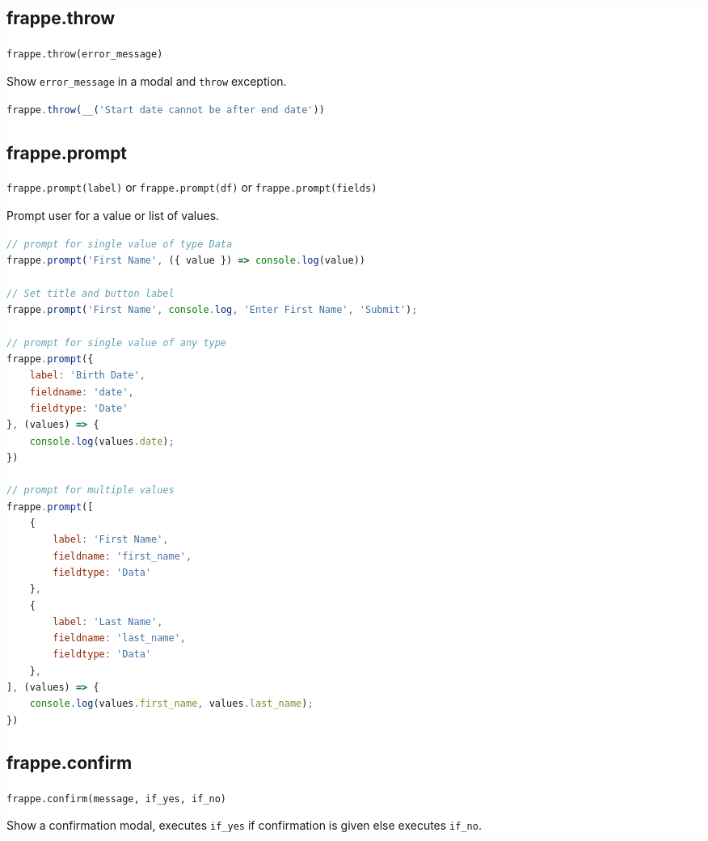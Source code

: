 ## frappe.throw
`frappe.throw(error_message)`

Show `error_message` in a modal and `throw` exception.

```js
frappe.throw(__('Start date cannot be after end date'))
```

## frappe.prompt
`frappe.prompt(label)` or `frappe.prompt(df)` or `frappe.prompt(fields)`

Prompt user for a value or list of values.

```js
// prompt for single value of type Data
frappe.prompt('First Name', ({ value }) => console.log(value))

// Set title and button label
frappe.prompt('First Name', console.log, 'Enter First Name', 'Submit');

// prompt for single value of any type
frappe.prompt({
	label: 'Birth Date',
	fieldname: 'date',
	fieldtype: 'Date'
}, (values) => {
	console.log(values.date);
})

// prompt for multiple values
frappe.prompt([
	{
		label: 'First Name',
		fieldname: 'first_name',
		fieldtype: 'Data'
	},
	{
		label: 'Last Name',
		fieldname: 'last_name',
		fieldtype: 'Data'
	},
], (values) => {
	console.log(values.first_name, values.last_name);
})
```

## frappe.confirm
`frappe.confirm(message, if_yes, if_no)`

Show a confirmation modal, executes `if_yes` if confirmation is given else
executes `if_no`.
